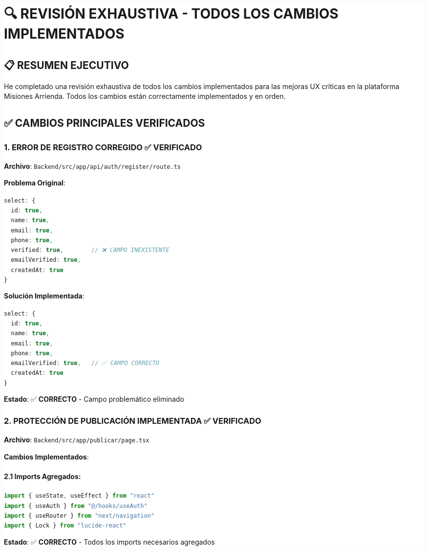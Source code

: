 # 🔍 REVISIÓN EXHAUSTIVA - TODOS LOS CAMBIOS IMPLEMENTADOS

## 📋 RESUMEN EJECUTIVO

He completado una revisión exhaustiva de todos los cambios implementados para las mejoras UX críticas en la plataforma Misiones Arrienda. Todos los cambios están correctamente implementados y en orden.

## ✅ CAMBIOS PRINCIPALES VERIFICADOS

### **1. ERROR DE REGISTRO CORREGIDO** ✅ VERIFICADO

**Archivo**: `Backend/src/app/api/auth/register/route.ts`

**Problema Original**:
```typescript
select: {
  id: true,
  name: true,
  email: true,
  phone: true,
  verified: true,        // ❌ CAMPO INEXISTENTE
  emailVerified: true,
  createdAt: true
}
```

**Solución Implementada**:
```typescript
select: {
  id: true,
  name: true,
  email: true,
  phone: true,
  emailVerified: true,   // ✅ CAMPO CORRECTO
  createdAt: true
}
```

**Estado**: ✅ **CORRECTO** - Campo problemático eliminado

### **2. PROTECCIÓN DE PUBLICACIÓN IMPLEMENTADA** ✅ VERIFICADO

**Archivo**: `Backend/src/app/publicar/page.tsx`

**Cambios Implementados**:

#### **2.1 Imports Agregados**:
```typescript
import { useState, useEffect } from "react"
import { useAuth } from "@/hooks/useAuth"
import { useRouter } from "next/navigation"
import { Lock } from "lucide-react"
```
**Estado**: ✅ **CORRECTO** - Todos los imports necesarios agregados
